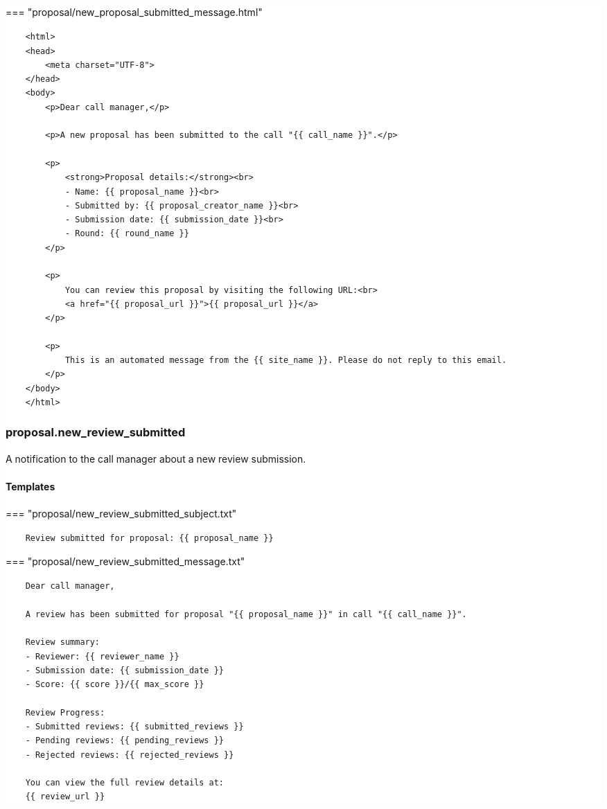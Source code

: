 
=== "proposal/new_proposal_submitted_message.html"

```txt
    <html>
    <head>
        <meta charset="UTF-8">
    </head>
    <body>
        <p>Dear call manager,</p>

        <p>A new proposal has been submitted to the call "{{ call_name }}".</p>

        <p>
            <strong>Proposal details:</strong><br>
            - Name: {{ proposal_name }}<br>
            - Submitted by: {{ proposal_creator_name }}<br>
            - Submission date: {{ submission_date }}<br>
            - Round: {{ round_name }}
        </p>

        <p>
            You can review this proposal by visiting the following URL:<br>
            <a href="{{ proposal_url }}">{{ proposal_url }}</a>
        </p>

        <p>
            This is an automated message from the {{ site_name }}. Please do not reply to this email.
        </p>
    </body>
    </html>

```

### proposal.new_review_submitted

A notification to the call manager about a new review submission.

#### Templates

=== "proposal/new_review_submitted_subject.txt"

```txt
    Review submitted for proposal: {{ proposal_name }}

```

=== "proposal/new_review_submitted_message.txt"

```txt
    Dear call manager,

    A review has been submitted for proposal "{{ proposal_name }}" in call "{{ call_name }}".

    Review summary:
    - Reviewer: {{ reviewer_name }}
    - Submission date: {{ submission_date }}
    - Score: {{ score }}/{{ max_score }}

    Review Progress:
    - Submitted reviews: {{ submitted_reviews }}
    - Pending reviews: {{ pending_reviews }}
    - Rejected reviews: {{ rejected_reviews }}

    You can view the full review details at:
    {{ review_url }}
```